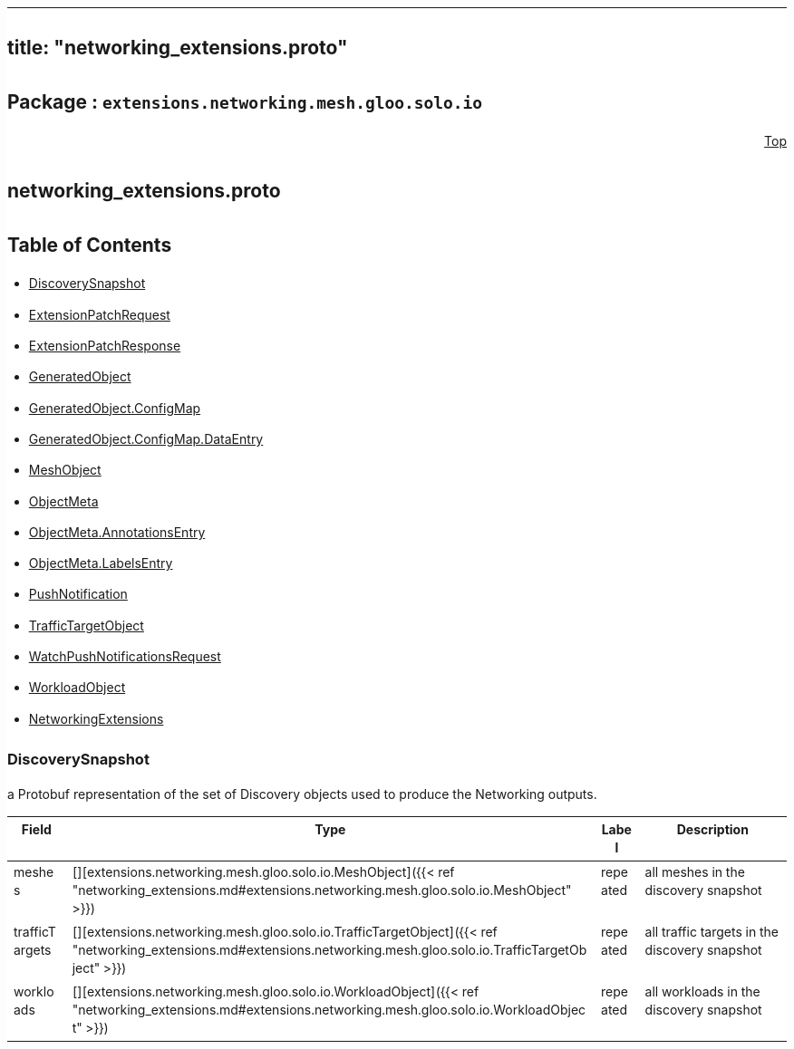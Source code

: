 
---
title: "networking_extensions.proto"
---

## Package : `extensions.networking.mesh.gloo.solo.io`



<a name="top"></a>

<a name="API Reference for networking_extensions.proto"></a>
<p align="right"><a href="#top">Top</a></p>

## networking_extensions.proto


## Table of Contents
  - [DiscoverySnapshot](#extensions.networking.mesh.gloo.solo.io.DiscoverySnapshot)
  - [ExtensionPatchRequest](#extensions.networking.mesh.gloo.solo.io.ExtensionPatchRequest)
  - [ExtensionPatchResponse](#extensions.networking.mesh.gloo.solo.io.ExtensionPatchResponse)
  - [GeneratedObject](#extensions.networking.mesh.gloo.solo.io.GeneratedObject)
  - [GeneratedObject.ConfigMap](#extensions.networking.mesh.gloo.solo.io.GeneratedObject.ConfigMap)
  - [GeneratedObject.ConfigMap.DataEntry](#extensions.networking.mesh.gloo.solo.io.GeneratedObject.ConfigMap.DataEntry)
  - [MeshObject](#extensions.networking.mesh.gloo.solo.io.MeshObject)
  - [ObjectMeta](#extensions.networking.mesh.gloo.solo.io.ObjectMeta)
  - [ObjectMeta.AnnotationsEntry](#extensions.networking.mesh.gloo.solo.io.ObjectMeta.AnnotationsEntry)
  - [ObjectMeta.LabelsEntry](#extensions.networking.mesh.gloo.solo.io.ObjectMeta.LabelsEntry)
  - [PushNotification](#extensions.networking.mesh.gloo.solo.io.PushNotification)
  - [TrafficTargetObject](#extensions.networking.mesh.gloo.solo.io.TrafficTargetObject)
  - [WatchPushNotificationsRequest](#extensions.networking.mesh.gloo.solo.io.WatchPushNotificationsRequest)
  - [WorkloadObject](#extensions.networking.mesh.gloo.solo.io.WorkloadObject)



  - [NetworkingExtensions](#extensions.networking.mesh.gloo.solo.io.NetworkingExtensions)




<a name="extensions.networking.mesh.gloo.solo.io.DiscoverySnapshot"></a>

### DiscoverySnapshot
a Protobuf representation of the set of Discovery objects used to produce the Networking outputs.


| Field | Type | Label | Description |
| ----- | ---- | ----- | ----------- |
| meshes | [][extensions.networking.mesh.gloo.solo.io.MeshObject]({{< ref "networking_extensions.md#extensions.networking.mesh.gloo.solo.io.MeshObject" >}}) | repeated | all meshes in the discovery snapshot |
  | trafficTargets | [][extensions.networking.mesh.gloo.solo.io.TrafficTargetObject]({{< ref "networking_extensions.md#extensions.networking.mesh.gloo.solo.io.TrafficTargetObject" >}}) | repeated | all traffic targets in the discovery snapshot |
  | workloads | [][extensions.networking.mesh.gloo.solo.io.WorkloadObject]({{< ref "networking_extensions.md#extensions.networking.mesh.gloo.solo.io.WorkloadObject" >}}) | repeated | all workloads in the discovery snapshot |
  